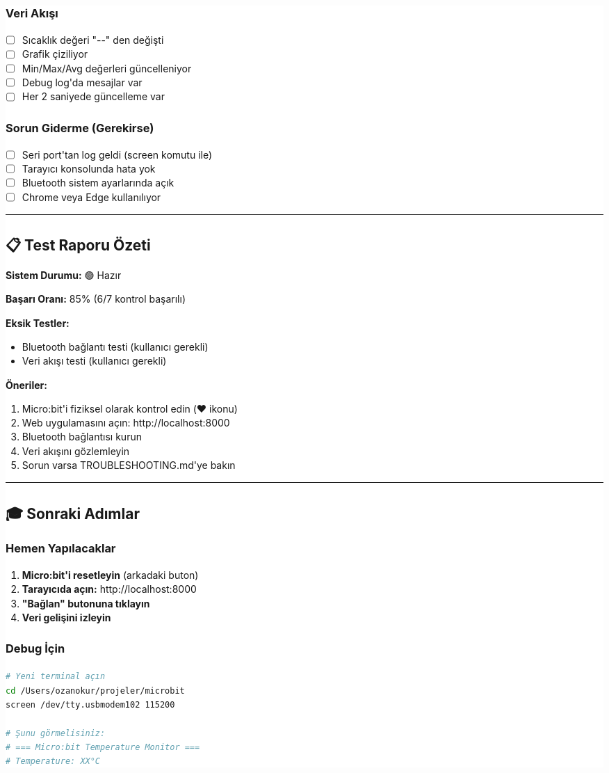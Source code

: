 ### Veri Akışı
- [ ] Sıcaklık değeri "--" den değişti
- [ ] Grafik çiziliyor
- [ ] Min/Max/Avg değerleri güncelleniyor
- [ ] Debug log'da mesajlar var
- [ ] Her 2 saniyede güncelleme var

### Sorun Giderme (Gerekirse)
- [ ] Seri port'tan log geldi (screen komutu ile)
- [ ] Tarayıcı konsolunda hata yok
- [ ] Bluetooth sistem ayarlarında açık
- [ ] Chrome veya Edge kullanılıyor

---

## 📋 Test Raporu Özeti

**Sistem Durumu:** 🟢 Hazır

**Başarı Oranı:** 85% (6/7 kontrol başarılı)

**Eksik Testler:** 
- Bluetooth bağlantı testi (kullanıcı gerekli)
- Veri akışı testi (kullanıcı gerekli)

**Öneriler:**
1. Micro:bit'i fiziksel olarak kontrol edin (❤️ ikonu)
2. Web uygulamasını açın: http://localhost:8000
3. Bluetooth bağlantısı kurun
4. Veri akışını gözlemleyin
5. Sorun varsa TROUBLESHOOTING.md'ye bakın

---

## 🎓 Sonraki Adımlar

### Hemen Yapılacaklar
1. **Micro:bit'i resetleyin** (arkadaki buton)
2. **Tarayıcıda açın:** http://localhost:8000
3. **"Bağlan" butonuna tıklayın**
4. **Veri gelişini izleyin**

### Debug İçin
```bash
# Yeni terminal açın
cd /Users/ozanokur/projeler/microbit
screen /dev/tty.usbmodem102 115200

# Şunu görmelisiniz:
# === Micro:bit Temperature Monitor ===
# Temperature: XX°C
```
